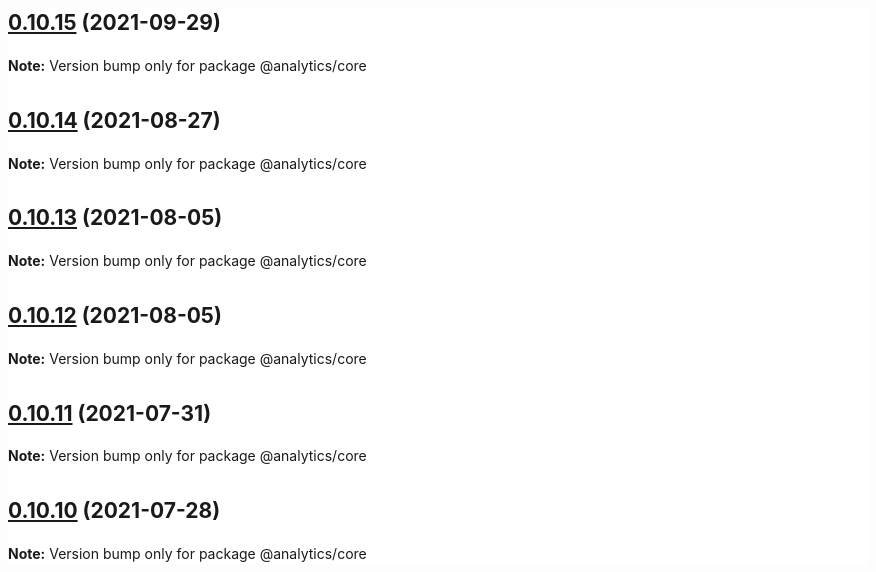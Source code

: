 



## [0.10.15](https://github.com/DavidWells/analytics/compare/@analytics/core@0.10.14...@analytics/core@0.10.15) (2021-09-29)

**Note:** Version bump only for package @analytics/core





## [0.10.14](https://github.com/DavidWells/analytics/compare/@analytics/core@0.10.13...@analytics/core@0.10.14) (2021-08-27)

**Note:** Version bump only for package @analytics/core





## [0.10.13](https://github.com/DavidWells/analytics/compare/@analytics/core@0.10.12...@analytics/core@0.10.13) (2021-08-05)

**Note:** Version bump only for package @analytics/core





## [0.10.12](https://github.com/DavidWells/analytics/compare/@analytics/core@0.10.11...@analytics/core@0.10.12) (2021-08-05)

**Note:** Version bump only for package @analytics/core





## [0.10.11](https://github.com/DavidWells/analytics/compare/@analytics/core@0.10.10...@analytics/core@0.10.11) (2021-07-31)

**Note:** Version bump only for package @analytics/core





## [0.10.10](https://github.com/DavidWells/analytics/compare/@analytics/core@0.10.9...@analytics/core@0.10.10) (2021-07-28)

**Note:** Version bump only for package @analytics/core

